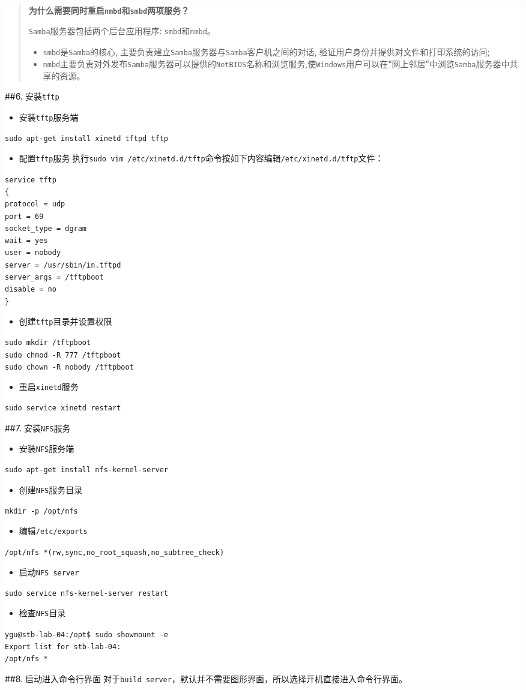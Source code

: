 >**为什么需要同时重启`nmbd`和`smbd`两项服务？**
>
>`Samba`服务器包括两个后台应用程序: `smbd`和`nmbd`。<br>
> + `smbd`是`Samba`的核心, 主要负责建立`Samba`服务器与`Samba`客户机之间的对话, 验证用户身份并提供对文件和打印系统的访问; <br>
> + `nmbd`主要负责对外发布`Samba`服务器可以提供的`NetBIOS`名称和浏览服务,使`Windows`用户可以在“网上邻居”中浏览`Samba`服务器中共享的资源。

##6. 安装`tftp`
+ 安装`tftp`服务端
```shell
sudo apt-get install xinetd tftpd tftp
```
+ 配置`tftp`服务
执行`sudo vim /etc/xinetd.d/tftp`命令按如下内容编辑`/etc/xinetd.d/tftp`文件：
```
service tftp
{
protocol = udp
port = 69
socket_type = dgram
wait = yes
user = nobody
server = /usr/sbin/in.tftpd
server_args = /tftpboot
disable = no
}
```
+ 创建`tftp`目录并设置权限
```shell
sudo mkdir /tftpboot
sudo chmod -R 777 /tftpboot
sudo chown -R nobody /tftpboot
```
+ 重启`xinetd`服务
```shell
sudo service xinetd restart
```
##7. 安装`NFS`服务

+ 安装`NFS`服务端
```shell
sudo apt-get install nfs-kernel-server
```
+ 创建`NFS`服务目录
```
mkdir -p /opt/nfs
```
+ 编辑`/etc/exports`
```
/opt/nfs *(rw,sync,no_root_squash,no_subtree_check)
```
+ 启动`NFS server`
```
sudo service nfs-kernel-server restart
```
+ 检查`NFS`目录
```
ygu@stb-lab-04:/opt$ sudo showmount -e
Export list for stb-lab-04:
/opt/nfs *
```
##8. 启动进入命令行界面
对于`build server`，默认并不需要图形界面，所以选择开机直接进入命令行界面。
